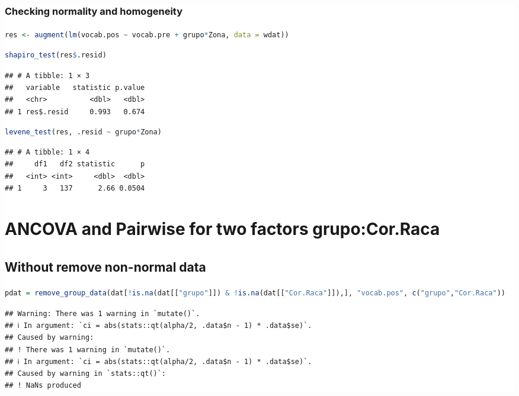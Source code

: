### Checking normality and homogeneity

``` r
res <- augment(lm(vocab.pos ~ vocab.pre + grupo*Zona, data = wdat))
```

``` r
shapiro_test(res$.resid)
```

    ## # A tibble: 1 × 3
    ##   variable   statistic p.value
    ##   <chr>          <dbl>   <dbl>
    ## 1 res$.resid     0.993   0.674

``` r
levene_test(res, .resid ~ grupo*Zona)
```

    ## # A tibble: 1 × 4
    ##     df1   df2 statistic      p
    ##   <int> <int>     <dbl>  <dbl>
    ## 1     3   137      2.66 0.0504

# ANCOVA and Pairwise for two factors **grupo:Cor.Raca**

## Without remove non-normal data

``` r
pdat = remove_group_data(dat[!is.na(dat[["grupo"]]) & !is.na(dat[["Cor.Raca"]]),], "vocab.pos", c("grupo","Cor.Raca"))
```

    ## Warning: There was 1 warning in `mutate()`.
    ## ℹ In argument: `ci = abs(stats::qt(alpha/2, .data$n - 1) * .data$se)`.
    ## Caused by warning:
    ## ! There was 1 warning in `mutate()`.
    ## ℹ In argument: `ci = abs(stats::qt(alpha/2, .data$n - 1) * .data$se)`.
    ## Caused by warning in `stats::qt()`:
    ## ! NaNs produced
